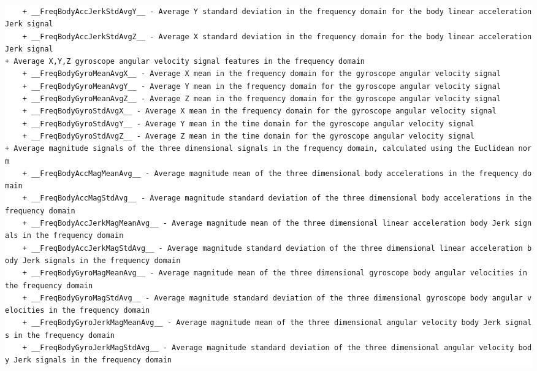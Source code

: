         + __FreqBodyAccJerkStdAvgY__ - Average Y standard deviation in the frequency domain for the body linear acceleration Jerk signal
        + __FreqBodyAccJerkStdAvgZ__ - Average X standard deviation in the frequency domain for the body linear acceleration Jerk signal
    + Average X,Y,Z gyroscope angular velocity signal features in the frequency domain
        + __FreqBodyGyroMeanAvgX__ - Average X mean in the frequency domain for the gyroscope angular velocity signal
        + __FreqBodyGyroMeanAvgY__ - Average Y mean in the frequency domain for the gyroscope angular velocity signal
        + __FreqBodyGyroMeanAvgZ__ - Average Z mean in the frequency domain for the gyroscope angular velocity signal
        + __FreqBodyGyroStdAvgX__ - Average X mean in the frequency domain for the gyroscope angular velocity signal
        + __FreqBodyGyroStdAvgY__ - Average Y mean in the time domain for the gyroscope angular velocity signal 
        + __FreqBodyGyroStdAvgZ__ - Average Z mean in the time domain for the gyroscope angular velocity signal
    + Average magnitude signals of the three dimensional signals in the frequency domain, calculated using the Euclidean norm
        + __FreqBodyAccMagMeanAvg__ - Average magnitude mean of the three dimensional body accelerations in the frequency domain
        + __FreqBodyAccMagStdAvg__ - Average magnitude standard deviation of the three dimensional body accelerations in the frequency domain
        + __FreqBodyAccJerkMagMeanAvg__ - Average magnitude mean of the three dimensional linear acceleration body Jerk signals in the frequency domain
        + __FreqBodyAccJerkMagStdAvg__ - Average magnitude standard deviation of the three dimensional linear acceleration body Jerk signals in the frequency domain
        + __FreqBodyGyroMagMeanAvg__ - Average magnitude mean of the three dimensional gyroscope body angular velocities in the frequency domain
        + __FreqBodyGyroMagStdAvg__ - Average magnitude standard deviation of the three dimensional gyroscope body angular velocities in the frequency domain
        + __FreqBodyGyroJerkMagMeanAvg__ - Average magnitude mean of the three dimensional angular velocity body Jerk signals in the frequency domain
        + __FreqBodyGyroJerkMagStdAvg__ - Average magnitude standard deviation of the three dimensional angular velocity body Jerk signals in the frequency domain